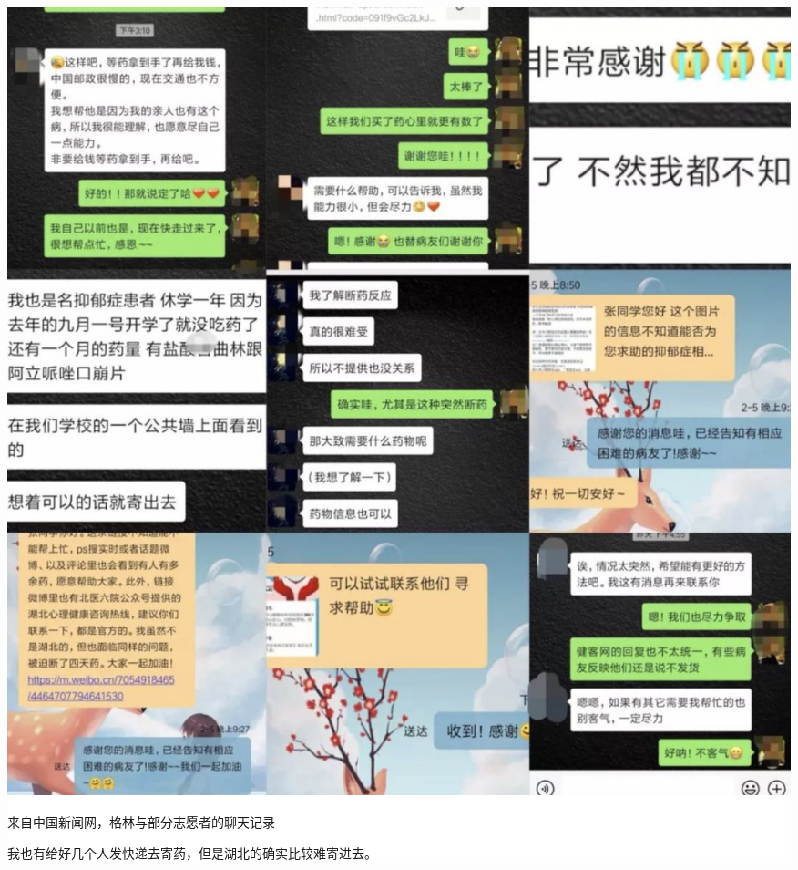 ![](/images/post/2fa7d6be5102f8e624e794b56bcc1a37.jpg)

来自中国新闻网，格林与部分志愿者的聊天记录

  

  

我也有给好几个人发快递去寄药，但是湖北的确实比较难寄进去。

  